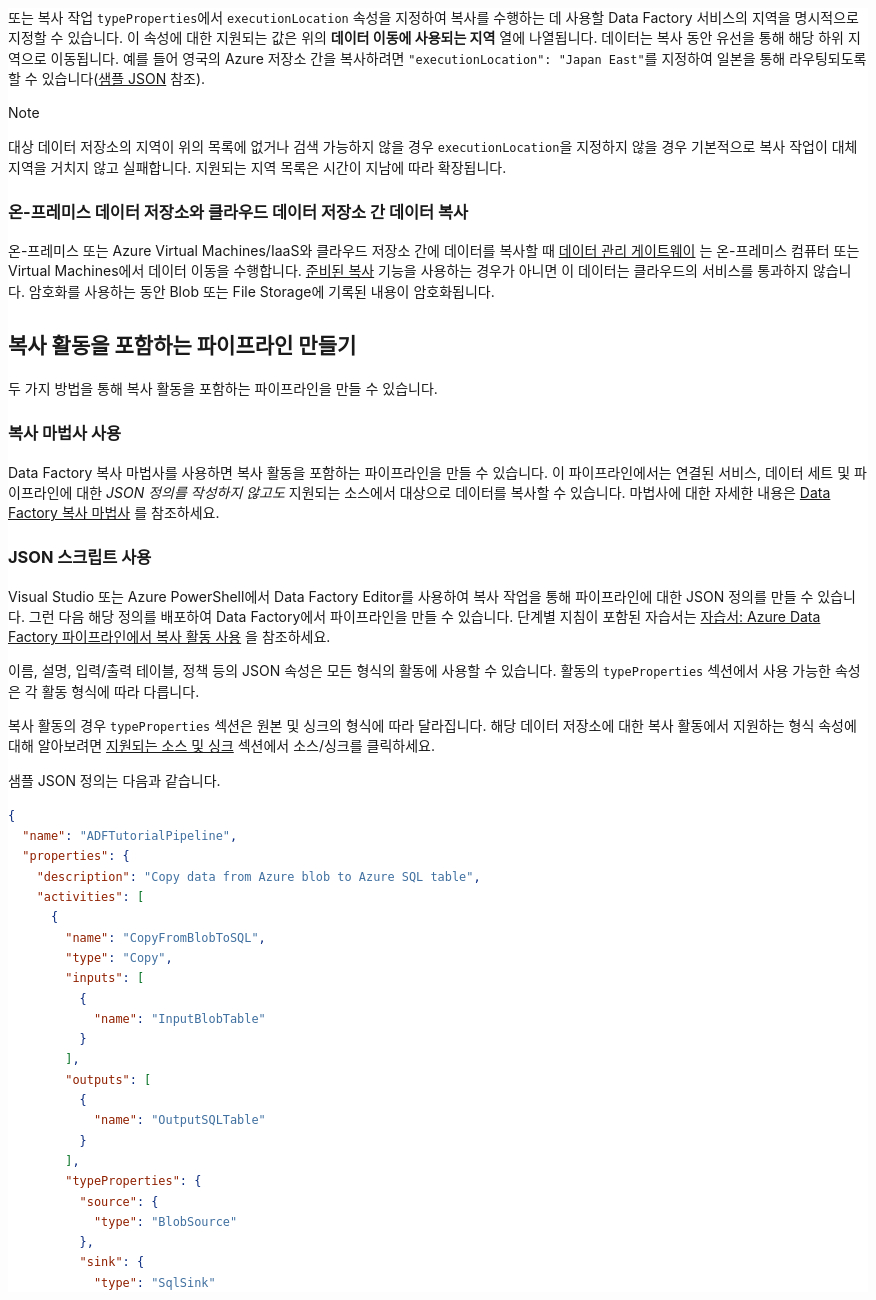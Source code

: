 또는 복사 작업 `typeProperties`에서 `executionLocation` 속성을 지정하여 복사를 수행하는 데 사용할 Data Factory 서비스의 지역을 명시적으로 지정할 수 있습니다. 이 속성에 대한 지원되는 값은 위의 **데이터 이동에 사용되는 지역** 열에 나열됩니다. 데이터는 복사 동안 유선을 통해 해당 하위 지역으로 이동됩니다. 예를 들어 영국의 Azure 저장소 간을 복사하려면 `"executionLocation": "Japan East"`를 지정하여 일본을 통해 라우팅되도록 할 수 있습니다([샘플 JSON](#by-using-json-scripts) 참조).

> [!NOTE]
> 대상 데이터 저장소의 지역이 위의 목록에 없거나 검색 가능하지 않을 경우 `executionLocation`을 지정하지 않을 경우 기본적으로 복사 작업이 대체 지역을 거치지 않고 실패합니다. 지원되는 지역 목록은 시간이 지남에 따라 확장됩니다.
>

### <a name="copy-data-between-an-on-premises-data-store-and-a-cloud-data-store"></a>온-프레미스 데이터 저장소와 클라우드 데이터 저장소 간 데이터 복사
온-프레미스 또는 Azure Virtual Machines/IaaS와 클라우드 저장소 간에 데이터를 복사할 때 [데이터 관리 게이트웨이](data-factory-data-management-gateway.md) 는 온-프레미스 컴퓨터 또는 Virtual Machines에서 데이터 이동을 수행합니다. [준비된 복사](data-factory-copy-activity-performance.md#staged-copy) 기능을 사용하는 경우가 아니면 이 데이터는 클라우드의 서비스를 통과하지 않습니다. 암호화를 사용하는 동안 Blob 또는 File Storage에 기록된 내용이 암호화됩니다.

## <a name="create-a-pipeline-with-copy-activity"></a>복사 활동을 포함하는 파이프라인 만들기
두 가지 방법을 통해 복사 활동을 포함하는 파이프라인을 만들 수 있습니다.

### <a name="by-using-the-copy-wizard"></a>복사 마법사 사용
Data Factory 복사 마법사를 사용하면 복사 활동을 포함하는 파이프라인을 만들 수 있습니다. 이 파이프라인에서는 연결된 서비스, 데이터 세트 및 파이프라인에 대한 *JSON 정의를 작성하지 않고도* 지원되는 소스에서 대상으로 데이터를 복사할 수 있습니다. 마법사에 대한 자세한 내용은 [Data Factory 복사 마법사](data-factory-copy-wizard.md) 를 참조하세요.  

### <a name="by-using-json-scripts"></a>JSON 스크립트 사용
Visual Studio 또는 Azure PowerShell에서 Data Factory Editor를 사용하여 복사 작업을 통해 파이프라인에 대한 JSON 정의를 만들 수 있습니다. 그런 다음 해당 정의를 배포하여 Data Factory에서 파이프라인을 만들 수 있습니다. 단계별 지침이 포함된 자습서는 [자습서: Azure Data Factory 파이프라인에서 복사 활동 사용](data-factory-copy-data-from-azure-blob-storage-to-sql-database.md) 을 참조하세요.    

이름, 설명, 입력/출력 테이블, 정책 등의 JSON 속성은 모든 형식의 활동에 사용할 수 있습니다. 활동의 `typeProperties` 섹션에서 사용 가능한 속성은 각 활동 형식에 따라 다릅니다.

복사 활동의 경우 `typeProperties` 섹션은 원본 및 싱크의 형식에 따라 달라집니다. 해당 데이터 저장소에 대한 복사 활동에서 지원하는 형식 속성에 대해 알아보려면 [지원되는 소스 및 싱크](#supported-data-stores-and-formats) 섹션에서 소스/싱크를 클릭하세요.

샘플 JSON 정의는 다음과 같습니다.

```json
{
  "name": "ADFTutorialPipeline",
  "properties": {
    "description": "Copy data from Azure blob to Azure SQL table",
    "activities": [
      {
        "name": "CopyFromBlobToSQL",
        "type": "Copy",
        "inputs": [
          {
            "name": "InputBlobTable"
          }
        ],
        "outputs": [
          {
            "name": "OutputSQLTable"
          }
        ],
        "typeProperties": {
          "source": {
            "type": "BlobSource"
          },
          "sink": {
            "type": "SqlSink"
```